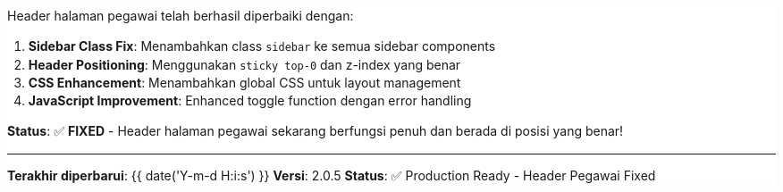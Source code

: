 Header halaman pegawai telah berhasil diperbaiki dengan:

1. **Sidebar Class Fix**: Menambahkan class `sidebar` ke semua sidebar components
2. **Header Positioning**: Menggunakan `sticky top-0` dan z-index yang benar
3. **CSS Enhancement**: Menambahkan global CSS untuk layout management
4. **JavaScript Improvement**: Enhanced toggle function dengan error handling

**Status**: ✅ **FIXED** - Header halaman pegawai sekarang berfungsi penuh dan berada di posisi yang benar!

---

**Terakhir diperbarui**: {{ date('Y-m-d H:i:s') }}
**Versi**: 2.0.5
**Status**: ✅ Production Ready - Header Pegawai Fixed
